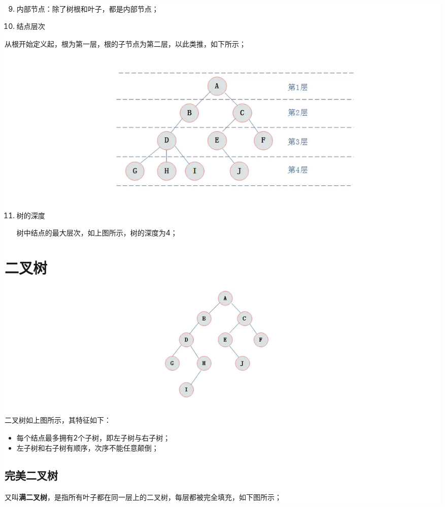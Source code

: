 9. 内部节点：除了树根和叶子，都是内部节点；

10. 结点层次

  从根开始定义起，根为第一层，根的子节点为第二层，以此类推，如下所示；

  ![image-20230112191710054](07.算法.assets/image-20230112191710054.png)

11. 树的深度

    树中结点的最大层次，如上图所示，树的深度为4；



# 二叉树

![image-20230113101842411](07.算法.assets/image-20230113101842411.png)

二叉树如上图所示，其特征如下：

- 每个结点最多拥有2个子树，即左子树与右子树；
- 左子树和右子树有顺序，次序不能任意颠倒；



## 完美二叉树

又叫**满二叉树**，是指所有叶子都在同一层上的二叉树，每层都被完全填充，如下图所示；
